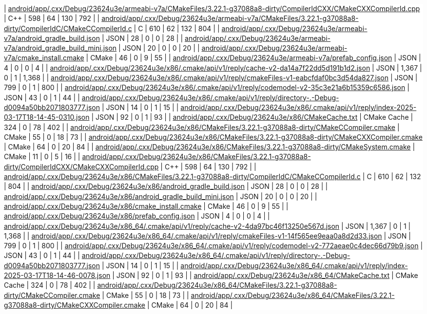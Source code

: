 | [android/app/.cxx/Debug/23624u3e/armeabi-v7a/CMakeFiles/3.22.1-g37088a8-dirty/CompilerIdCXX/CMakeCXXCompilerId.cpp](/android/app/.cxx/Debug/23624u3e/armeabi-v7a/CMakeFiles/3.22.1-g37088a8-dirty/CompilerIdCXX/CMakeCXXCompilerId.cpp) | C++ | 598 | 64 | 130 | 792 |
| [android/app/.cxx/Debug/23624u3e/armeabi-v7a/CMakeFiles/3.22.1-g37088a8-dirty/CompilerIdC/CMakeCCompilerId.c](/android/app/.cxx/Debug/23624u3e/armeabi-v7a/CMakeFiles/3.22.1-g37088a8-dirty/CompilerIdC/CMakeCCompilerId.c) | C | 610 | 62 | 132 | 804 |
| [android/app/.cxx/Debug/23624u3e/armeabi-v7a/android\_gradle\_build.json](/android/app/.cxx/Debug/23624u3e/armeabi-v7a/android_gradle_build.json) | JSON | 28 | 0 | 0 | 28 |
| [android/app/.cxx/Debug/23624u3e/armeabi-v7a/android\_gradle\_build\_mini.json](/android/app/.cxx/Debug/23624u3e/armeabi-v7a/android_gradle_build_mini.json) | JSON | 20 | 0 | 0 | 20 |
| [android/app/.cxx/Debug/23624u3e/armeabi-v7a/cmake\_install.cmake](/android/app/.cxx/Debug/23624u3e/armeabi-v7a/cmake_install.cmake) | CMake | 46 | 0 | 9 | 55 |
| [android/app/.cxx/Debug/23624u3e/armeabi-v7a/prefab\_config.json](/android/app/.cxx/Debug/23624u3e/armeabi-v7a/prefab_config.json) | JSON | 4 | 0 | 0 | 4 |
| [android/app/.cxx/Debug/23624u3e/x86/.cmake/api/v1/reply/cache-v2-da14a7f22dd5d191b1d2.json](/android/app/.cxx/Debug/23624u3e/x86/.cmake/api/v1/reply/cache-v2-da14a7f22dd5d191b1d2.json) | JSON | 1,367 | 0 | 1 | 1,368 |
| [android/app/.cxx/Debug/23624u3e/x86/.cmake/api/v1/reply/cmakeFiles-v1-eabcfdaf0bc3d54da827.json](/android/app/.cxx/Debug/23624u3e/x86/.cmake/api/v1/reply/cmakeFiles-v1-eabcfdaf0bc3d54da827.json) | JSON | 799 | 0 | 1 | 800 |
| [android/app/.cxx/Debug/23624u3e/x86/.cmake/api/v1/reply/codemodel-v2-35c3e21a6b15359c6586.json](/android/app/.cxx/Debug/23624u3e/x86/.cmake/api/v1/reply/codemodel-v2-35c3e21a6b15359c6586.json) | JSON | 43 | 0 | 1 | 44 |
| [android/app/.cxx/Debug/23624u3e/x86/.cmake/api/v1/reply/directory-.-Debug-d0094a50bb2071803777.json](/android/app/.cxx/Debug/23624u3e/x86/.cmake/api/v1/reply/directory-.-Debug-d0094a50bb2071803777.json) | JSON | 14 | 0 | 1 | 15 |
| [android/app/.cxx/Debug/23624u3e/x86/.cmake/api/v1/reply/index-2025-03-17T18-14-45-0310.json](/android/app/.cxx/Debug/23624u3e/x86/.cmake/api/v1/reply/index-2025-03-17T18-14-45-0310.json) | JSON | 92 | 0 | 1 | 93 |
| [android/app/.cxx/Debug/23624u3e/x86/CMakeCache.txt](/android/app/.cxx/Debug/23624u3e/x86/CMakeCache.txt) | CMake Cache | 324 | 0 | 78 | 402 |
| [android/app/.cxx/Debug/23624u3e/x86/CMakeFiles/3.22.1-g37088a8-dirty/CMakeCCompiler.cmake](/android/app/.cxx/Debug/23624u3e/x86/CMakeFiles/3.22.1-g37088a8-dirty/CMakeCCompiler.cmake) | CMake | 55 | 0 | 18 | 73 |
| [android/app/.cxx/Debug/23624u3e/x86/CMakeFiles/3.22.1-g37088a8-dirty/CMakeCXXCompiler.cmake](/android/app/.cxx/Debug/23624u3e/x86/CMakeFiles/3.22.1-g37088a8-dirty/CMakeCXXCompiler.cmake) | CMake | 64 | 0 | 20 | 84 |
| [android/app/.cxx/Debug/23624u3e/x86/CMakeFiles/3.22.1-g37088a8-dirty/CMakeSystem.cmake](/android/app/.cxx/Debug/23624u3e/x86/CMakeFiles/3.22.1-g37088a8-dirty/CMakeSystem.cmake) | CMake | 11 | 0 | 5 | 16 |
| [android/app/.cxx/Debug/23624u3e/x86/CMakeFiles/3.22.1-g37088a8-dirty/CompilerIdCXX/CMakeCXXCompilerId.cpp](/android/app/.cxx/Debug/23624u3e/x86/CMakeFiles/3.22.1-g37088a8-dirty/CompilerIdCXX/CMakeCXXCompilerId.cpp) | C++ | 598 | 64 | 130 | 792 |
| [android/app/.cxx/Debug/23624u3e/x86/CMakeFiles/3.22.1-g37088a8-dirty/CompilerIdC/CMakeCCompilerId.c](/android/app/.cxx/Debug/23624u3e/x86/CMakeFiles/3.22.1-g37088a8-dirty/CompilerIdC/CMakeCCompilerId.c) | C | 610 | 62 | 132 | 804 |
| [android/app/.cxx/Debug/23624u3e/x86/android\_gradle\_build.json](/android/app/.cxx/Debug/23624u3e/x86/android_gradle_build.json) | JSON | 28 | 0 | 0 | 28 |
| [android/app/.cxx/Debug/23624u3e/x86/android\_gradle\_build\_mini.json](/android/app/.cxx/Debug/23624u3e/x86/android_gradle_build_mini.json) | JSON | 20 | 0 | 0 | 20 |
| [android/app/.cxx/Debug/23624u3e/x86/cmake\_install.cmake](/android/app/.cxx/Debug/23624u3e/x86/cmake_install.cmake) | CMake | 46 | 0 | 9 | 55 |
| [android/app/.cxx/Debug/23624u3e/x86/prefab\_config.json](/android/app/.cxx/Debug/23624u3e/x86/prefab_config.json) | JSON | 4 | 0 | 0 | 4 |
| [android/app/.cxx/Debug/23624u3e/x86\_64/.cmake/api/v1/reply/cache-v2-4da97bc46f13250e567d.json](/android/app/.cxx/Debug/23624u3e/x86_64/.cmake/api/v1/reply/cache-v2-4da97bc46f13250e567d.json) | JSON | 1,367 | 0 | 1 | 1,368 |
| [android/app/.cxx/Debug/23624u3e/x86\_64/.cmake/api/v1/reply/cmakeFiles-v1-14f565ee9eaa0a8d2d33.json](/android/app/.cxx/Debug/23624u3e/x86_64/.cmake/api/v1/reply/cmakeFiles-v1-14f565ee9eaa0a8d2d33.json) | JSON | 799 | 0 | 1 | 800 |
| [android/app/.cxx/Debug/23624u3e/x86\_64/.cmake/api/v1/reply/codemodel-v2-772aeae0c4dec66d79b9.json](/android/app/.cxx/Debug/23624u3e/x86_64/.cmake/api/v1/reply/codemodel-v2-772aeae0c4dec66d79b9.json) | JSON | 43 | 0 | 1 | 44 |
| [android/app/.cxx/Debug/23624u3e/x86\_64/.cmake/api/v1/reply/directory-.-Debug-d0094a50bb2071803777.json](/android/app/.cxx/Debug/23624u3e/x86_64/.cmake/api/v1/reply/directory-.-Debug-d0094a50bb2071803777.json) | JSON | 14 | 0 | 1 | 15 |
| [android/app/.cxx/Debug/23624u3e/x86\_64/.cmake/api/v1/reply/index-2025-03-17T18-14-46-0078.json](/android/app/.cxx/Debug/23624u3e/x86_64/.cmake/api/v1/reply/index-2025-03-17T18-14-46-0078.json) | JSON | 92 | 0 | 1 | 93 |
| [android/app/.cxx/Debug/23624u3e/x86\_64/CMakeCache.txt](/android/app/.cxx/Debug/23624u3e/x86_64/CMakeCache.txt) | CMake Cache | 324 | 0 | 78 | 402 |
| [android/app/.cxx/Debug/23624u3e/x86\_64/CMakeFiles/3.22.1-g37088a8-dirty/CMakeCCompiler.cmake](/android/app/.cxx/Debug/23624u3e/x86_64/CMakeFiles/3.22.1-g37088a8-dirty/CMakeCCompiler.cmake) | CMake | 55 | 0 | 18 | 73 |
| [android/app/.cxx/Debug/23624u3e/x86\_64/CMakeFiles/3.22.1-g37088a8-dirty/CMakeCXXCompiler.cmake](/android/app/.cxx/Debug/23624u3e/x86_64/CMakeFiles/3.22.1-g37088a8-dirty/CMakeCXXCompiler.cmake) | CMake | 64 | 0 | 20 | 84 |